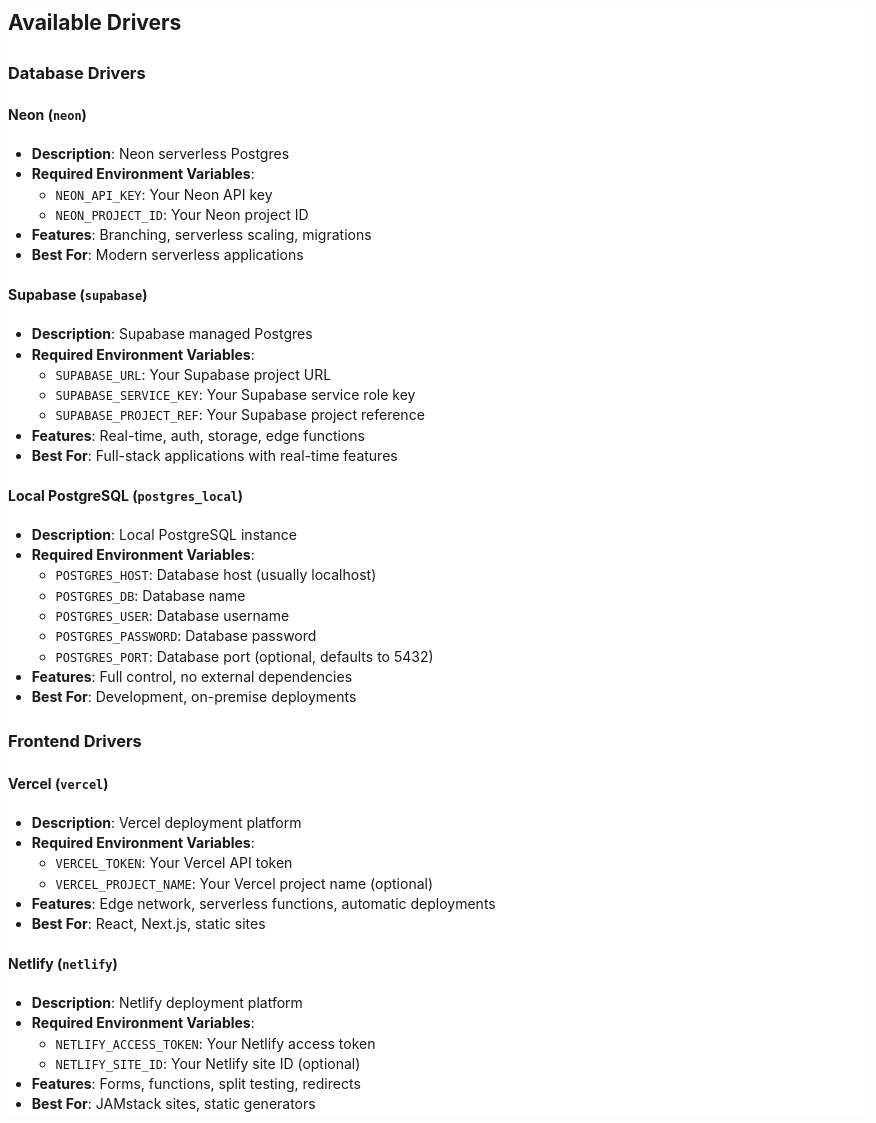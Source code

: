 ## Available Drivers

### Database Drivers

#### Neon (`neon`)
- **Description**: Neon serverless Postgres
- **Required Environment Variables**:
  - `NEON_API_KEY`: Your Neon API key
  - `NEON_PROJECT_ID`: Your Neon project ID
- **Features**: Branching, serverless scaling, migrations
- **Best For**: Modern serverless applications

#### Supabase (`supabase`)
- **Description**: Supabase managed Postgres
- **Required Environment Variables**:
  - `SUPABASE_URL`: Your Supabase project URL
  - `SUPABASE_SERVICE_KEY`: Your Supabase service role key
  - `SUPABASE_PROJECT_REF`: Your Supabase project reference
- **Features**: Real-time, auth, storage, edge functions
- **Best For**: Full-stack applications with real-time features

#### Local PostgreSQL (`postgres_local`)
- **Description**: Local PostgreSQL instance
- **Required Environment Variables**:
  - `POSTGRES_HOST`: Database host (usually localhost)
  - `POSTGRES_DB`: Database name
  - `POSTGRES_USER`: Database username
  - `POSTGRES_PASSWORD`: Database password
  - `POSTGRES_PORT`: Database port (optional, defaults to 5432)
- **Features**: Full control, no external dependencies
- **Best For**: Development, on-premise deployments

### Frontend Drivers

#### Vercel (`vercel`)
- **Description**: Vercel deployment platform
- **Required Environment Variables**:
  - `VERCEL_TOKEN`: Your Vercel API token
  - `VERCEL_PROJECT_NAME`: Your Vercel project name (optional)
- **Features**: Edge network, serverless functions, automatic deployments
- **Best For**: React, Next.js, static sites

#### Netlify (`netlify`)
- **Description**: Netlify deployment platform
- **Required Environment Variables**:
  - `NETLIFY_ACCESS_TOKEN`: Your Netlify access token
  - `NETLIFY_SITE_ID`: Your Netlify site ID (optional)
- **Features**: Forms, functions, split testing, redirects
- **Best For**: JAMstack sites, static generators
